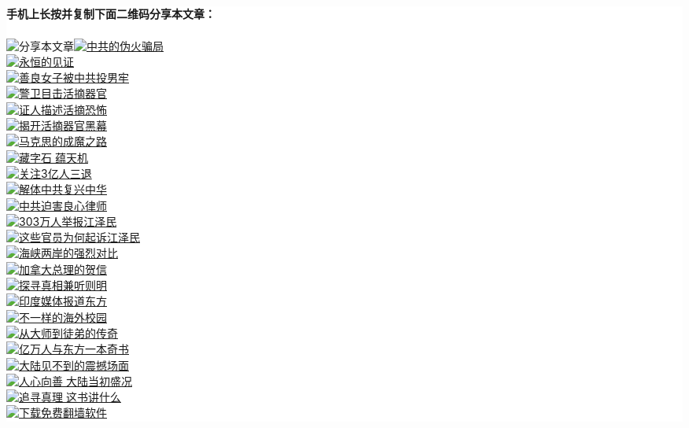 <strong>手机上长按并复制下面二维码分享本文章：</strong><br><br><img src="http://d1p1.ip.zn2.us/v.php?action=qrcode&url=/gb/15/11/11/n4570870.md%231" title="分享本文章"></td><td VALIGN=TOP><a href="/gb/16/1/21/n4622075.md?dfh#1" target="_blank"><img src="https://raw.githubusercontent.com/onzhi266/djy/master/gb/300/wei-f1.jpg" title="中共的伪火骗局"  alt="中共的伪火骗局"></a><br><a href="https://github.com/onzhi266/www/blob/master/README.md?dfh#9" target="_blank"><img src="https://raw.githubusercontent.com/onzhi266/djy/master/gb/300/yong-h.jpg" title="永恒的见证"  alt="永恒的见证"></a><br><a href="/gb/13/9/29/n3974789.md?dfh#1" target="_blank"><img src="https://raw.githubusercontent.com/onzhi266/djy/master/gb/300/shang-lnz.jpg" title="善良女子被中共投男牢"  alt="善良女子被中共投男牢"></a><br><a href="/gb/16/3/16/n4663449.md?dfh#1" target="_blank"><img src="https://raw.githubusercontent.com/onzhi266/djy/master/gb/300/huo-z3.jpg" title="警卫目击活摘器官"  alt="警卫目击活摘器官"></a><br><a href="/gb/16/8/7/n8177641.md?dfh#1" target="_blank"><img src="https://raw.githubusercontent.com/onzhi266/djy/master/gb/300/huo-z4.jpg" title="证人描述活摘恐怖"  alt="证人描述活摘恐怖"></a><br><a href="/gb/10/4/19/n2881569.md?dfh#1" target="_blank"><img src="https://raw.githubusercontent.com/onzhi266/djy/master/gb/300/huo-z1.jpg" title="揭开活摘器官黑幕"  alt="揭开活摘器官黑幕"></a><br><a href="/gb/10/11/7/n3077476.md?dfh#1" target="_blank"><img src="https://raw.githubusercontent.com/onzhi266/djy/master/gb/300/ma-ks.jpg" title="马克思的成魔之路"  alt="马克思的成魔之路"></a><br><a href="/gb/14/6/9/n4173977.md?dfh#1" target="_blank"><img src="https://raw.githubusercontent.com/onzhi266/djy/master/gb/300/chang-zs.jpg" title="藏字石 蕴天机"  alt="藏字石 蕴天机"></a><br><a href="/gb/18/5/10/n10381511.md?dfh#1" target="_blank"><img src="https://raw.githubusercontent.com/onzhi266/djy/master/gb/300/st1.jpg" title="关注3亿人三退"  alt="关注3亿人三退"></a><br><a href="/gb/18/3/21/n10237682.md?dfh#1" target="_blank"><img src="https://raw.githubusercontent.com/onzhi266/djy/master/gb/300/jie-t.jpg" title="解体中共复兴中华"  alt="解体中共复兴中华"></a><br><a href="/gb/9/2/9/n2422991.md?dfh#1" target="_blank"><img src="https://raw.githubusercontent.com/onzhi266/djy/master/gb/300/gao-zs.jpg" title="中共迫害良心律师"  alt="中共迫害良心律师"></a><br><a href="/gb/18/12/9/n10900044.md?dfh#1" target="_blank"><img src="https://raw.githubusercontent.com/onzhi266/djy/master/gb/300/sj1.jpg" title="303万人举报江泽民"  alt="303万人举报江泽民"></a><br><a href="/gb/18/8/28/n10672014.md?dfh#1" target="_blank"><img src="https://raw.githubusercontent.com/onzhi266/djy/master/gb/300/sj2.jpg" title="这些官员为何起诉江泽民"  alt="这些官员为何起诉江泽民"></a><br><a href="/gb/8/12/18/n2367165.md?dfh#1" target="_blank"><img src="https://raw.githubusercontent.com/onzhi266/djy/master/gb/300/liangan.jpg" title="海峡两岸的强烈对比"  alt="海峡两岸的强烈对比"></a><br><a href="/gb/15/12/10/n4593139.md?dfh#1" target="_blank"><img src="https://raw.githubusercontent.com/onzhi266/djy/master/gb/300/jia-ndzl.jpg" title="加拿大总理的贺信"  alt="加拿大总理的贺信"></a><br><a href="/gb/11/6/17/n3289382.md?dfh#1" target="_blank"><img src="https://raw.githubusercontent.com/onzhi266/djy/master/gb/300/xiao-wd.jpg" title="探寻真相兼听则明"  alt="探寻真相兼听则明"></a><br><a href="/gb/18/10/27/n10812623.md?dfh#1" target="_blank"><img src="https://raw.githubusercontent.com/onzhi266/djy/master/gb/300/yindu.jpg" title="印度媒体报道东方"  alt="印度媒体报道东方"></a><br><a href="/gb/18/6/9/n10469652.md?dfh#1" target="_blank"><img src="https://raw.githubusercontent.com/onzhi266/djy/master/gb/300/xie-j.jpg" title="不一样的海外校园"  alt="不一样的海外校园"></a><br><a href="/gb/7/4/5/n1669415.md?dfh#1" target="_blank"><img src="https://raw.githubusercontent.com/onzhi266/djy/master/gb/300/li-up.jpg" title="从大师到徒弟的传奇"  alt="从大师到徒弟的传奇"></a><br><a href="/gb/17/5/26/n9191512.md?dfh#1" target="_blank"><img src="https://raw.githubusercontent.com/onzhi266/djy/master/gb/300/zfl2.jpg" title="亿万人与东方一本奇书"  alt="亿万人与东方一本奇书"></a><br><a href="/gb/13/11/27/n4020290.md?dfh#1" target="_blank"><img src="https://raw.githubusercontent.com/onzhi266/djy/master/gb/300/zhen-h.jpg" title="大陆见不到的震撼场面"  alt="大陆见不到的震撼场面"></a><br><a href="/gb/15/7/17/n4482910.md?dfh#1" target="_blank"><img src="https://raw.githubusercontent.com/onzhi266/djy/master/gb/300/dalu-sk.jpg" title="人心向善 大陆当初盛况"  alt="人心向善 大陆当初盛况"></a><br><a href="/gb/19/1/5/n10955468.md?dfh#1" target="_blank"><img src="https://raw.githubusercontent.com/onzhi266/djy/master/gb/300/zfl1.jpg" title="追寻真理 这书讲什么"  alt="追寻真理 这书讲什么"></a><br><a href="https://github.com/bannedbook/fanqiang/wiki" target="_blank"><img src="https://raw.githubusercontent.com/onzhi266/djy/master/gb/300/fq1.jpg" title="下载免费翻墙软件"  alt="下载免费翻墙软件"></a><br></td></tr></table>